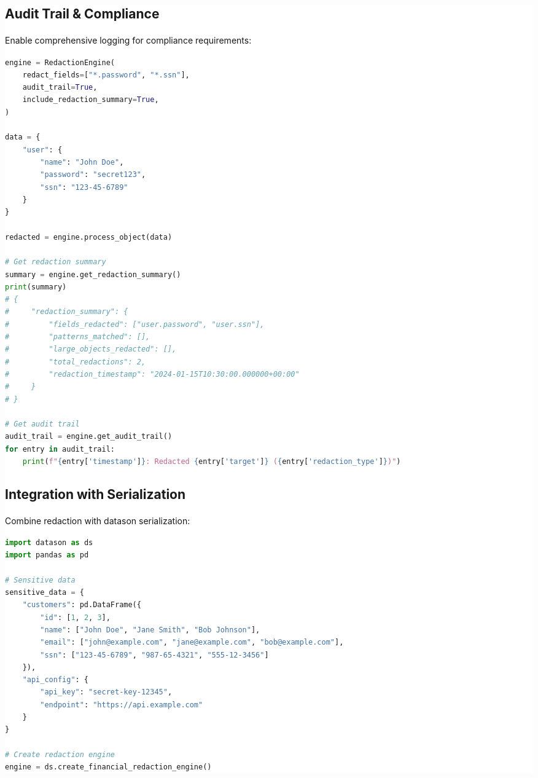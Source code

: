 ## Audit Trail & Compliance

Enable comprehensive logging for compliance requirements:

```python
engine = RedactionEngine(
    redact_fields=["*.password", "*.ssn"],
    audit_trail=True,
    include_redaction_summary=True,
)

data = {
    "user": {
        "name": "John Doe",
        "password": "secret123",
        "ssn": "123-45-6789"
    }
}

redacted = engine.process_object(data)

# Get redaction summary
summary = engine.get_redaction_summary()
print(summary)
# {
#     "redaction_summary": {
#         "fields_redacted": ["user.password", "user.ssn"],
#         "patterns_matched": [],
#         "large_objects_redacted": [],
#         "total_redactions": 2,
#         "redaction_timestamp": "2024-01-15T10:30:00.000000+00:00"
#     }
# }

# Get audit trail
audit_trail = engine.get_audit_trail()
for entry in audit_trail:
    print(f"{entry['timestamp']}: Redacted {entry['target']} ({entry['redaction_type']})")
```

## Integration with Serialization

Combine redaction with datason serialization:

```python
import datason as ds
import pandas as pd

# Sensitive data
sensitive_data = {
    "customers": pd.DataFrame({
        "id": [1, 2, 3],
        "name": ["John Doe", "Jane Smith", "Bob Johnson"],
        "email": ["john@example.com", "jane@example.com", "bob@example.com"],
        "ssn": ["123-45-6789", "987-65-4321", "555-12-3456"]
    }),
    "api_config": {
        "api_key": "secret-key-12345",
        "endpoint": "https://api.example.com"
    }
}

# Create redaction engine
engine = ds.create_financial_redaction_engine()
```